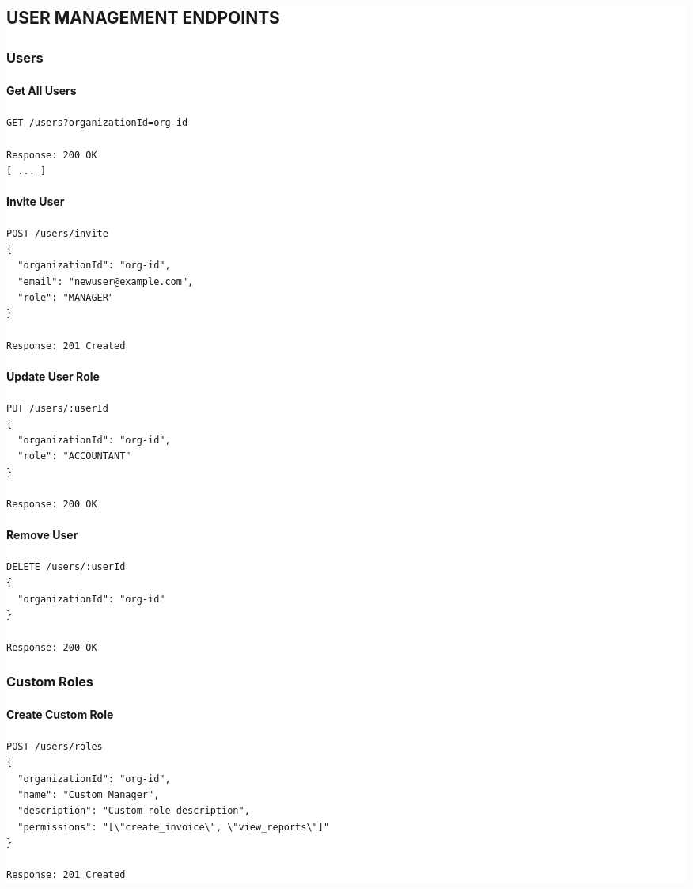 
## **USER MANAGEMENT ENDPOINTS**

### **Users**

#### **Get All Users**
```
GET /users?organizationId=org-id

Response: 200 OK
[ ... ]
```

#### **Invite User**
```
POST /users/invite
{
  "organizationId": "org-id",
  "email": "newuser@example.com",
  "role": "MANAGER"
}

Response: 201 Created
```

#### **Update User Role**
```
PUT /users/:userId
{
  "organizationId": "org-id",
  "role": "ACCOUNTANT"
}

Response: 200 OK
```

#### **Remove User**
```
DELETE /users/:userId
{
  "organizationId": "org-id"
}

Response: 200 OK
```

### **Custom Roles**

#### **Create Custom Role**
```
POST /users/roles
{
  "organizationId": "org-id",
  "name": "Custom Manager",
  "description": "Custom role description",
  "permissions": "[\"create_invoice\", \"view_reports\"]"
}

Response: 201 Created
```
